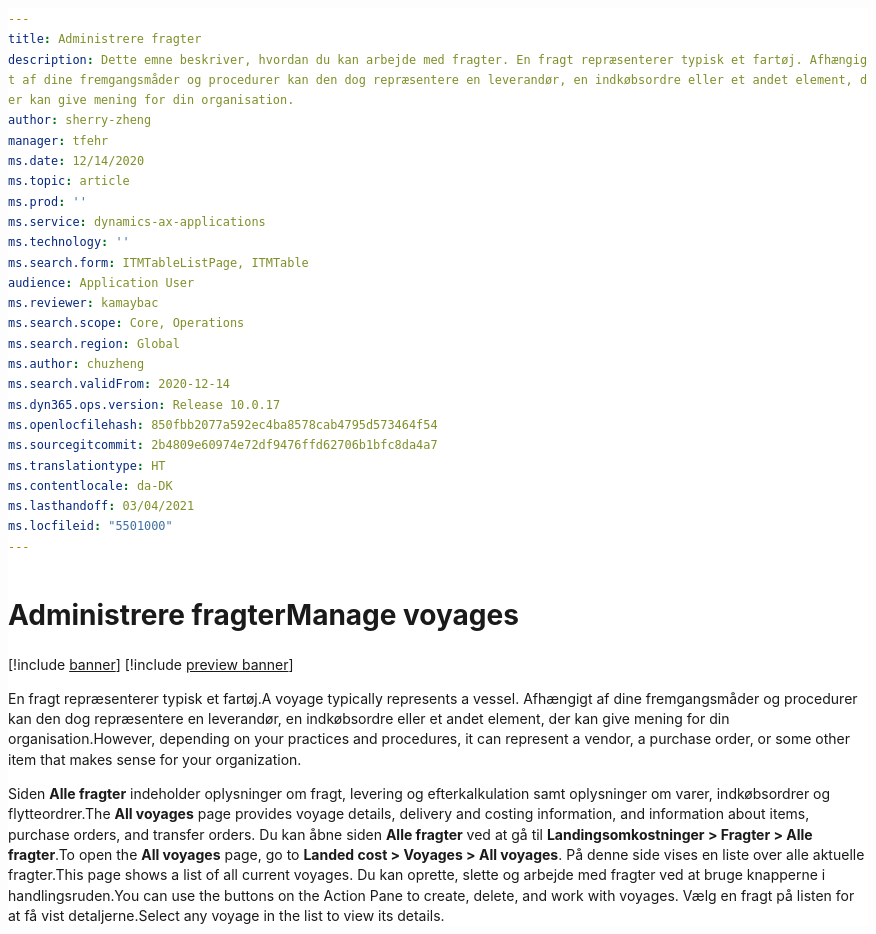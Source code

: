 ```yaml
---
title: Administrere fragter
description: Dette emne beskriver, hvordan du kan arbejde med fragter. En fragt repræsenterer typisk et fartøj. Afhængigt af dine fremgangsmåder og procedurer kan den dog repræsentere en leverandør, en indkøbsordre eller et andet element, der kan give mening for din organisation.
author: sherry-zheng
manager: tfehr
ms.date: 12/14/2020
ms.topic: article
ms.prod: ''
ms.service: dynamics-ax-applications
ms.technology: ''
ms.search.form: ITMTableListPage, ITMTable
audience: Application User
ms.reviewer: kamaybac
ms.search.scope: Core, Operations
ms.search.region: Global
ms.author: chuzheng
ms.search.validFrom: 2020-12-14
ms.dyn365.ops.version: Release 10.0.17
ms.openlocfilehash: 850fbb2077a592ec4ba8578cab4795d573464f54
ms.sourcegitcommit: 2b4809e60974e72df9476ffd62706b1bfc8da4a7
ms.translationtype: HT
ms.contentlocale: da-DK
ms.lasthandoff: 03/04/2021
ms.locfileid: "5501000"
---
```

# <a name="manage-voyages"></a><span data-ttu-id="803d3-105">Administrere fragter</span><span class="sxs-lookup"><span data-stu-id="803d3-105">Manage voyages</span></span>

[!include [banner](../../includes/banner.md)]
[!include [preview banner](../includes/preview-banner.md)]

<span data-ttu-id="803d3-106">En fragt repræsenterer typisk et fartøj.</span><span class="sxs-lookup"><span data-stu-id="803d3-106">A voyage typically represents a vessel.</span></span> <span data-ttu-id="803d3-107">Afhængigt af dine fremgangsmåder og procedurer kan den dog repræsentere en leverandør, en indkøbsordre eller et andet element, der kan give mening for din organisation.</span><span class="sxs-lookup"><span data-stu-id="803d3-107">However, depending on your practices and procedures, it can represent a vendor, a purchase order, or some other item that makes sense for your organization.</span></span>

<span data-ttu-id="803d3-108">Siden **Alle fragter** indeholder oplysninger om fragt, levering og efterkalkulation samt oplysninger om varer, indkøbsordrer og flytteordrer.</span><span class="sxs-lookup"><span data-stu-id="803d3-108">The **All voyages** page provides voyage details, delivery and costing information, and information about items, purchase orders, and transfer orders.</span></span> <span data-ttu-id="803d3-109">Du kan åbne siden **Alle fragter** ved at gå til **Landingsomkostninger \> Fragter \> Alle fragter**.</span><span class="sxs-lookup"><span data-stu-id="803d3-109">To open the **All voyages** page, go to **Landed cost \> Voyages \> All voyages**.</span></span> <span data-ttu-id="803d3-110">På denne side vises en liste over alle aktuelle fragter.</span><span class="sxs-lookup"><span data-stu-id="803d3-110">This page shows a list of all current voyages.</span></span> <span data-ttu-id="803d3-111">Du kan oprette, slette og arbejde med fragter ved at bruge knapperne i handlingsruden.</span><span class="sxs-lookup"><span data-stu-id="803d3-111">You can use the buttons on the Action Pane to create, delete, and work with voyages.</span></span> <span data-ttu-id="803d3-112">Vælg en fragt på listen for at få vist detaljerne.</span><span class="sxs-lookup"><span data-stu-id="803d3-112">Select any voyage in the list to view its details.</span></span>
